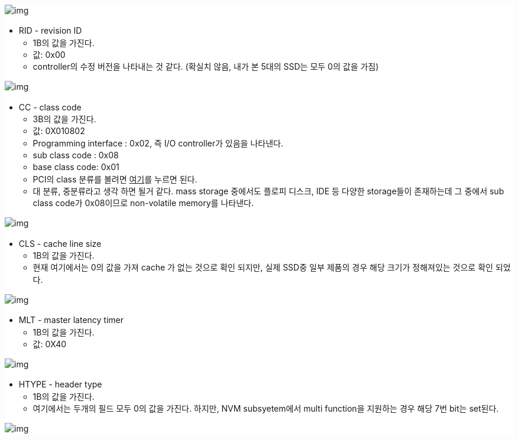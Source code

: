 

![img](https://blog.kakaocdn.net/dn/kYquN/btqBdUZb0J1/FJlNYZVIw1kjP2LdNWoD61/img.png)



- RID - revision ID
  - 1B의 값을 가진다.
  - 값: 0x00
  - controller의 수정 버전을 나타내는 것 같다. (확실치 않음, 내가 본 5대의 SSD는 모두 0의 값을 가짐)



![img](https://blog.kakaocdn.net/dn/cexyRM/btqBeAGcZZM/9fx3YtFLodpGrTM4hWxqI1/img.png)



- CC - class code
  - 3B의 값을 가진다.
  - 값: 0X010802
  - Programming interface : 0x02, 즉 I/O controller가 있음을 나타낸다.
  - sub class code : 0x08
  - base class code: 0x01
  - PCI의 class 분류를 볼려면 [여기](https://blog.ladsai.com/pci-configuration-space-class-code.html)를 누르면 된다.
  - 대 분류, 중분류라고 생각 하면 될거 같다. mass storage 중에서도 플로피 디스크, IDE 등 다양한 storage들이 존재하는데 그 중에서 sub class code가 0x08이므로 non-volatile memory를 나타낸다. 



![img](https://blog.kakaocdn.net/dn/b27ioN/btqBeyO7xZ1/xHeaSOK5zCXX5TKcbja8e0/img.png)



- CLS - cache line size
  - 1B의 값을 가진다. 
  - 현재 여기에서는 0의 값을 가져 cache 가 없는 것으로 확인 되지만, 실제 SSD중 일부 제품의 경우 해당 크기가 정해져있는 것으로 확인 되었다. 



![img](https://blog.kakaocdn.net/dn/blRnlf/btqBeS7souX/XCdSIY8ikNCQz5kvslhmz0/img.png)



- MLT - master latency timer
  - 1B의 값을 가진다. 
  - 값: 0X40



![img](https://blog.kakaocdn.net/dn/c8l6hT/btqBgDVOKPF/h8lFM6C9IRC7nKDJute0Z0/img.png)



- HTYPE - header type
  - 1B의 값을 가진다. 
  - 여기에서는 두개의 필드 모두 0의 값을 가진다. 하지만, NVM subsyetem에서 multi function을 지원하는 경우 해당 7번 bit는 set된다.



![img](https://blog.kakaocdn.net/dn/Tbhvm/btqBg7WDsIG/f4kKQXmB5uGzmm3VoFu3ok/img.png)


